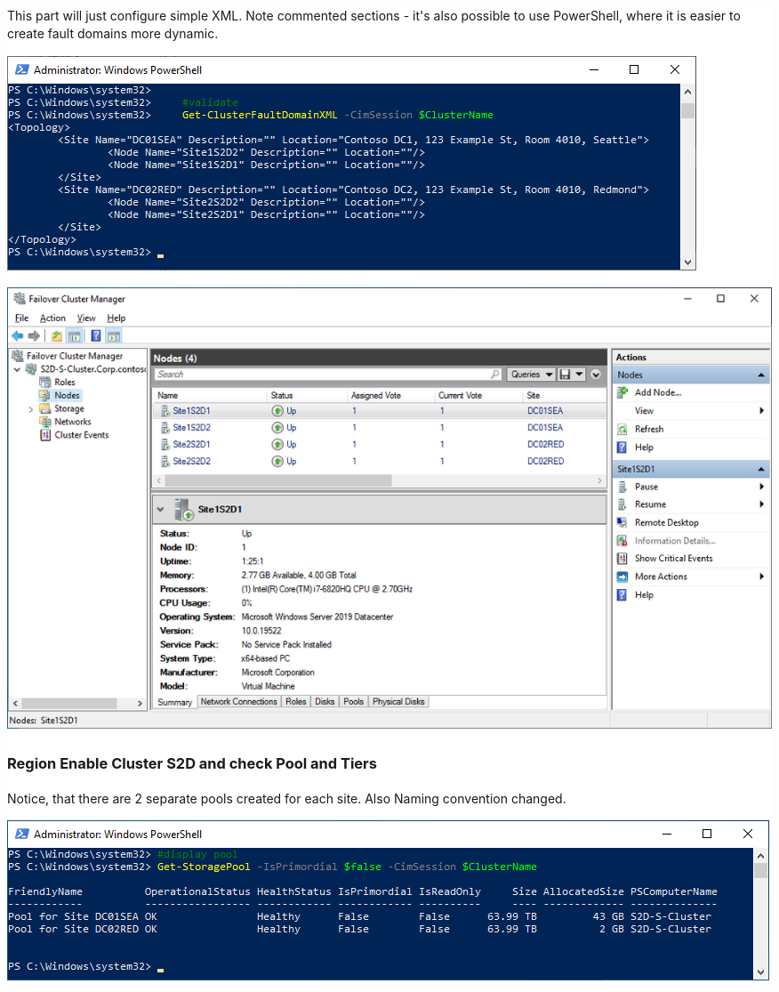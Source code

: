 This part will just configure simple XML. Note commented sections - it's also possible to use PowerShell, where it is easier to create fault domains more dynamic.

![](/Scenarios/AzSHCI%20and%20Stretch%20Cluster/Screenshots/PowerShell03.png)

![](/Scenarios/AzSHCI%20and%20Stretch%20Cluster/Screenshots/Cluadmin05.png)

### Region Enable Cluster S2D and check Pool and Tiers

Notice, that there are 2 separate pools created for each site. Also Naming convention changed.

![](/Scenarios/AzSHCI%20and%20Stretch%20Cluster/Screenshots/PowerShell04.png)
